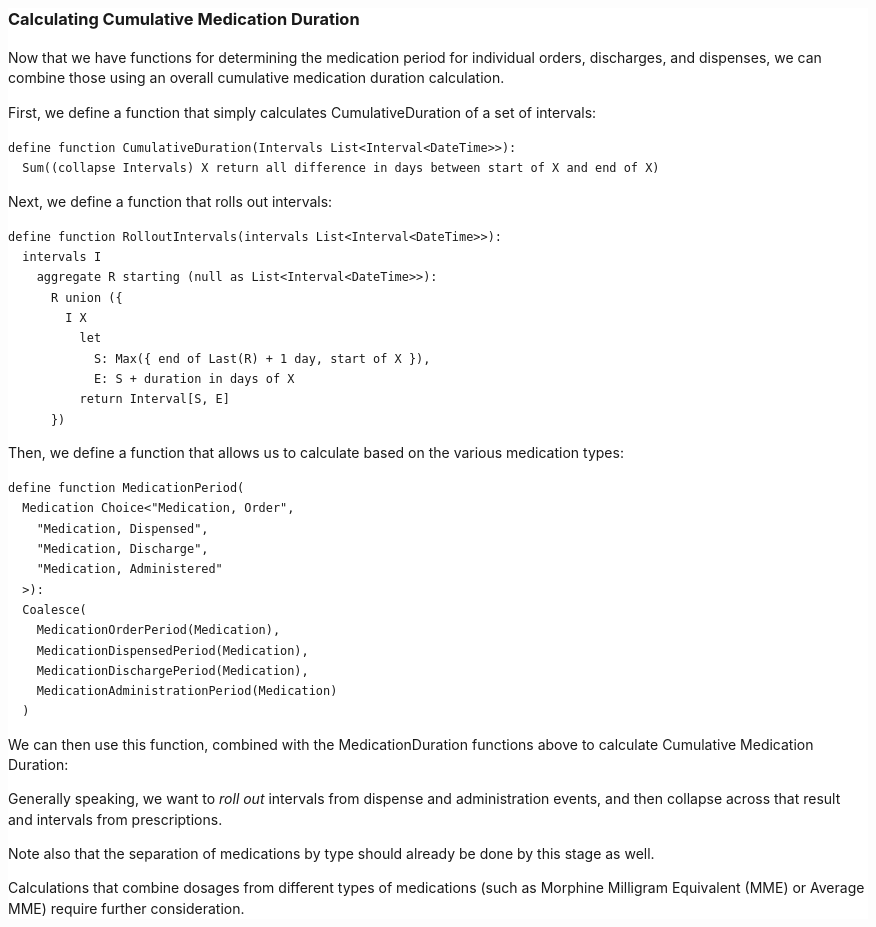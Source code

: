 ### Calculating Cumulative Medication Duration

Now that we have functions for determining the medication period for individual
orders, discharges, and dispenses, we can combine those using
an overall cumulative medication duration calculation.

First, we define a function that simply calculates CumulativeDuration of a set of
intervals:

```cql
define function CumulativeDuration(Intervals List<Interval<DateTime>>):
  Sum((collapse Intervals) X return all difference in days between start of X and end of X)
```

Next, we define a function that rolls out intervals:

```cql
define function RolloutIntervals(intervals List<Interval<DateTime>>):
  intervals I
    aggregate R starting (null as List<Interval<DateTime>>):
      R union ({
        I X
          let
            S: Max({ end of Last(R) + 1 day, start of X }),
            E: S + duration in days of X
          return Interval[S, E]
      })
```

Then, we define a function that allows us to calculate based on the various medication
types:

```cql
define function MedicationPeriod(
  Medication Choice<"Medication, Order",
    "Medication, Dispensed",
    "Medication, Discharge",
    "Medication, Administered"
  >):
  Coalesce(
    MedicationOrderPeriod(Medication),
    MedicationDispensedPeriod(Medication),
    MedicationDischargePeriod(Medication),
    MedicationAdministrationPeriod(Medication)
  )
```

We can then use this function, combined with the MedicationDuration functions above
to calculate Cumulative Medication Duration:

Generally speaking, we want to _roll out_ intervals from dispense and administration
events, and then collapse across that result and intervals from prescriptions.

Note also that the separation of medications by type should already be done
by this stage as well.

Calculations that combine dosages from different types of medications (such as Morphine Milligram Equivalent (MME)
or Average MME) require further consideration.
